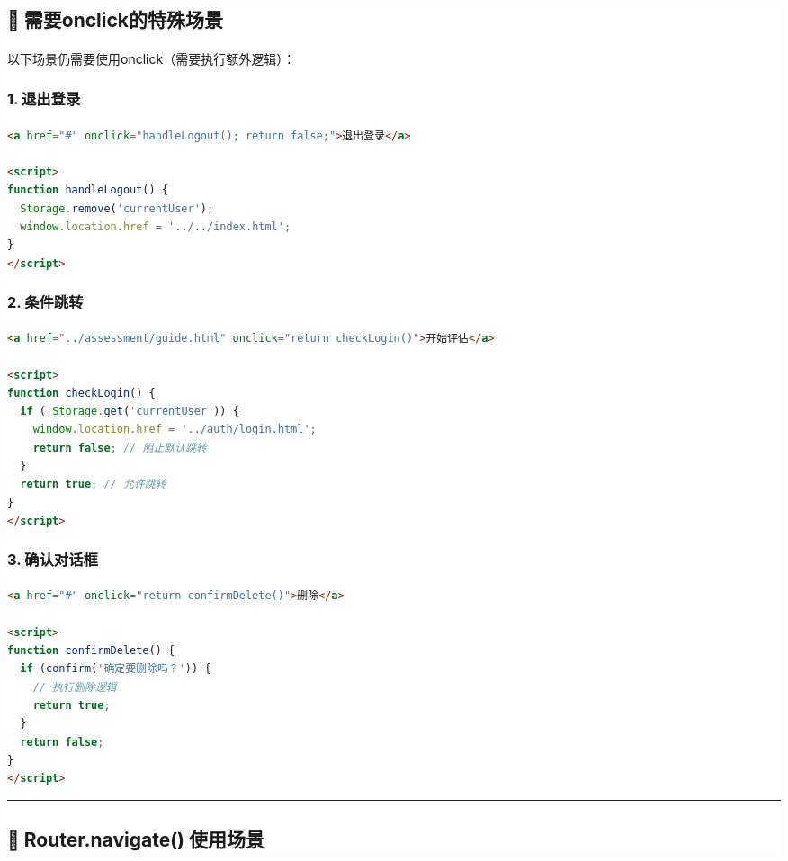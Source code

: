 
## 🚫 需要onclick的特殊场景

以下场景仍需要使用onclick（需要执行额外逻辑）：

### 1. 退出登录
```html
<a href="#" onclick="handleLogout(); return false;">退出登录</a>

<script>
function handleLogout() {
  Storage.remove('currentUser');
  window.location.href = '../../index.html';
}
</script>
```

### 2. 条件跳转
```html
<a href="../assessment/guide.html" onclick="return checkLogin()">开始评估</a>

<script>
function checkLogin() {
  if (!Storage.get('currentUser')) {
    window.location.href = '../auth/login.html';
    return false; // 阻止默认跳转
  }
  return true; // 允许跳转
}
</script>
```

### 3. 确认对话框
```html
<a href="#" onclick="return confirmDelete()">删除</a>

<script>
function confirmDelete() {
  if (confirm('确定要删除吗？')) {
    // 执行删除逻辑
    return true;
  }
  return false;
}
</script>
```

---

## 🔄 Router.navigate() 使用场景
